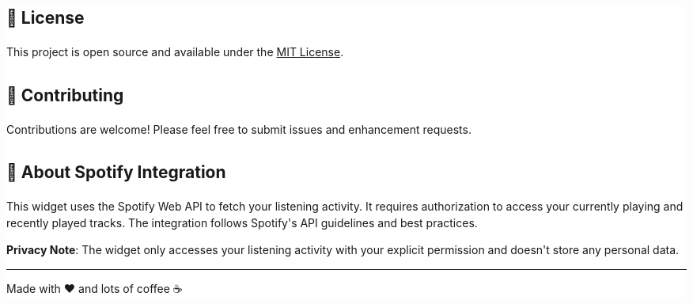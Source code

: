 ## 📄 License

This project is open source and available under the [MIT License](LICENSE).

## 🤝 Contributing

Contributions are welcome! Please feel free to submit issues and enhancement requests.

## 🎵 About Spotify Integration

This widget uses the Spotify Web API to fetch your listening activity. It requires authorization to access your currently playing and recently played tracks. The integration follows Spotify's API guidelines and best practices.

**Privacy Note**: The widget only accesses your listening activity with your explicit permission and doesn't store any personal data.

---

Made with ❤️ and lots of coffee ☕
